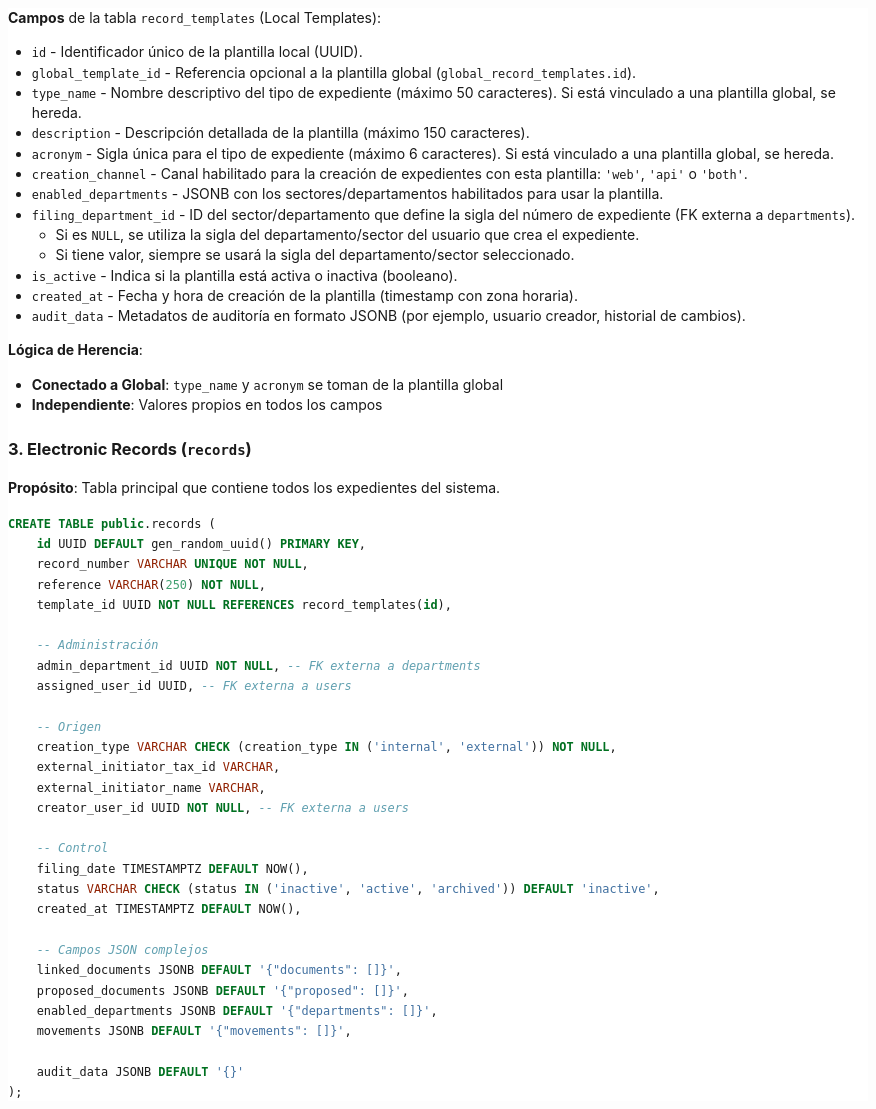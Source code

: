 **Campos** de la tabla `record_templates` (Local Templates):

- `id` - Identificador único de la plantilla local (UUID).
- `global_template_id` - Referencia opcional a la plantilla global (`global_record_templates.id`).
- `type_name` - Nombre descriptivo del tipo de expediente (máximo 50 caracteres). Si está vinculado a una plantilla global, se hereda.
- `description` - Descripción detallada de la plantilla (máximo 150 caracteres).
- `acronym` - Sigla única para el tipo de expediente (máximo 6 caracteres). Si está vinculado a una plantilla global, se hereda.
- `creation_channel` - Canal habilitado para la creación de expedientes con esta plantilla: `'web'`, `'api'` o `'both'`.
- `enabled_departments` - JSONB con los sectores/departamentos habilitados para usar la plantilla.
- `filing_department_id` - ID del sector/departamento que define la sigla del número de expediente (FK externa a `departments`).  
    - Si es `NULL`, se utiliza la sigla del departamento/sector del usuario que crea el expediente.  
    - Si tiene valor, siempre se usará la sigla del departamento/sector seleccionado.
- `is_active` - Indica si la plantilla está activa o inactiva (booleano).
- `created_at` - Fecha y hora de creación de la plantilla (timestamp con zona horaria).
- `audit_data` - Metadatos de auditoría en formato JSONB (por ejemplo, usuario creador, historial de cambios).

**Lógica de Herencia**:
- **Conectado a Global**: `type_name` y `acronym` se toman de la plantilla global
- **Independiente**: Valores propios en todos los campos

### 3. Electronic Records (`records`)

**Propósito**: Tabla principal que contiene todos los expedientes del sistema.

```sql
CREATE TABLE public.records (
    id UUID DEFAULT gen_random_uuid() PRIMARY KEY,
    record_number VARCHAR UNIQUE NOT NULL,
    reference VARCHAR(250) NOT NULL,
    template_id UUID NOT NULL REFERENCES record_templates(id),
    
    -- Administración
    admin_department_id UUID NOT NULL, -- FK externa a departments
    assigned_user_id UUID, -- FK externa a users
    
    -- Origen
    creation_type VARCHAR CHECK (creation_type IN ('internal', 'external')) NOT NULL,
    external_initiator_tax_id VARCHAR,
    external_initiator_name VARCHAR,
    creator_user_id UUID NOT NULL, -- FK externa a users
    
    -- Control
    filing_date TIMESTAMPTZ DEFAULT NOW(),
    status VARCHAR CHECK (status IN ('inactive', 'active', 'archived')) DEFAULT 'inactive',
    created_at TIMESTAMPTZ DEFAULT NOW(),
    
    -- Campos JSON complejos
    linked_documents JSONB DEFAULT '{"documents": []}',
    proposed_documents JSONB DEFAULT '{"proposed": []}',
    enabled_departments JSONB DEFAULT '{"departments": []}',
    movements JSONB DEFAULT '{"movements": []}',
    
    audit_data JSONB DEFAULT '{}'
);
```

